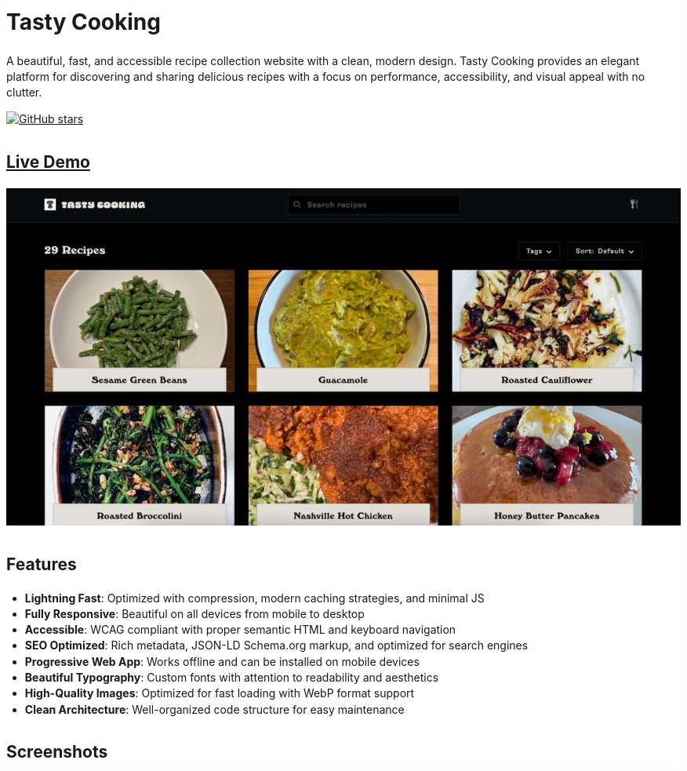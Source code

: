 # Tasty Cooking

A beautiful, fast, and accessible recipe collection website with a clean, modern design. Tasty Cooking provides an elegant platform for discovering and sharing delicious recipes with a focus on performance, accessibility, and visual appeal with no clutter.

[![GitHub stars](https://img.shields.io/github/stars/username/tasty-cooking?style=social)](https://github.com/douvy/tasty-cooking)

## [Live Demo](https://www.tasty.cooking/)

![Tasty Cooking Homepage](assets/img/screenshot-home.jpg)

## Features

- **Lightning Fast**: Optimized with compression, modern caching strategies, and minimal JS
- **Fully Responsive**: Beautiful on all devices from mobile to desktop
- **Accessible**: WCAG compliant with proper semantic HTML and keyboard navigation
- **SEO Optimized**: Rich metadata, JSON-LD Schema.org markup, and optimized for search engines
- **Progressive Web App**: Works offline and can be installed on mobile devices
- **Beautiful Typography**: Custom fonts with attention to readability and aesthetics
- **High-Quality Images**: Optimized for fast loading with WebP format support
- **Clean Architecture**: Well-organized code structure for easy maintenance

## Screenshots

<div align="center">